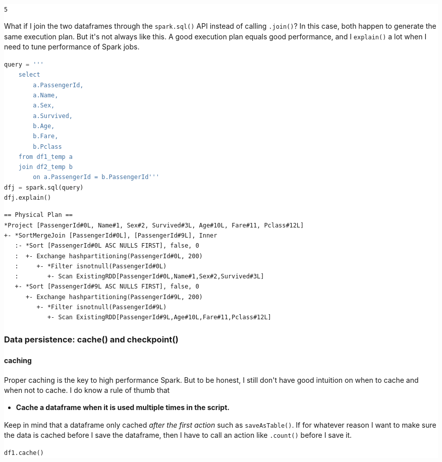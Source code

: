 


    5



What if I join the two dataframes through the `spark.sql()` API instead of calling `.join()`? In this case, both happen to generate the same execution plan. But it's not always like this. A good execution plan equals good performance, and I `explain()` a lot when I need to tune performance of Spark jobs.


```python
query = '''
    select
        a.PassengerId,
        a.Name,
        a.Sex,
        a.Survived,
        b.Age,
        b.Fare,
        b.Pclass
    from df1_temp a
    join df2_temp b
        on a.PassengerId = b.PassengerId'''
dfj = spark.sql(query)
dfj.explain()
```

    == Physical Plan ==
    *Project [PassengerId#0L, Name#1, Sex#2, Survived#3L, Age#10L, Fare#11, Pclass#12L]
    +- *SortMergeJoin [PassengerId#0L], [PassengerId#9L], Inner
       :- *Sort [PassengerId#0L ASC NULLS FIRST], false, 0
       :  +- Exchange hashpartitioning(PassengerId#0L, 200)
       :     +- *Filter isnotnull(PassengerId#0L)
       :        +- Scan ExistingRDD[PassengerId#0L,Name#1,Sex#2,Survived#3L]
       +- *Sort [PassengerId#9L ASC NULLS FIRST], false, 0
          +- Exchange hashpartitioning(PassengerId#9L, 200)
             +- *Filter isnotnull(PassengerId#9L)
                +- Scan ExistingRDD[PassengerId#9L,Age#10L,Fare#11,Pclass#12L]


### Data persistence: cache() and checkpoint()

#### caching

Proper caching is the key to high performance Spark. But to be honest, I still don't have good intuition on when to cache and when not to cache. I do know a rule of thumb that

* **Cache a dataframe when it is used multiple times in the script.**

Keep in mind that a dataframe only cached _after the first action_ such as `saveAsTable()`. If for whatever reason I want to make sure the data is cached before I save the dataframe, then I have to call an action like `.count()` before I save it.


```python
df1.cache()
```
